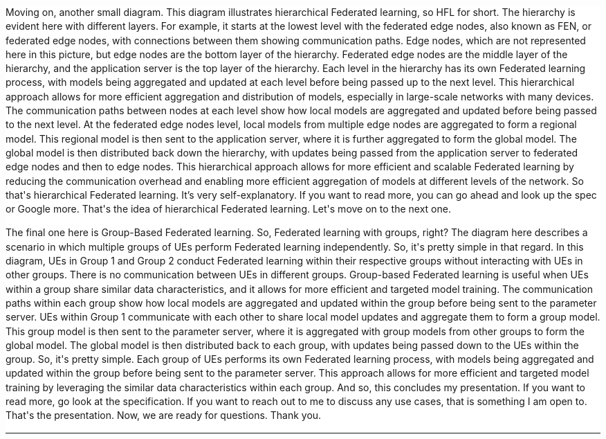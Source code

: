 Moving on, another small diagram. This diagram illustrates hierarchical Federated learning, so HFL for short. The hierarchy is evident here with different layers. For example, it starts at the lowest level with the federated edge nodes, also known as FEN, or federated edge nodes, with connections between them showing communication paths. Edge nodes, which are not represented here in this picture, but edge nodes are the bottom layer of the hierarchy. Federated edge nodes are the middle layer of the hierarchy, and the application server is the top layer of the hierarchy. Each level in the hierarchy has its own Federated learning process, with models being aggregated and updated at each level before being passed up to the next level. This hierarchical approach allows for more efficient aggregation and distribution of models, especially in large-scale networks with many devices. The communication paths between nodes at each level show how local models are aggregated and updated before being passed to the next level. At the federated edge nodes level, local models from multiple edge nodes are aggregated to form a regional model. This regional model is then sent to the application server, where it is further aggregated to form the global model. The global model is then distributed back down the hierarchy, with updates being passed from the application server to federated edge nodes and then to edge nodes. This hierarchical approach allows for more efficient and scalable Federated learning by reducing the communication overhead and enabling more efficient aggregation of models at different levels of the network. So that's hierarchical Federated learning. It’s very self-explanatory. If you want to read more, you can go ahead and look up the spec or Google more. That's the idea of hierarchical Federated learning. Let's move on to the next one.

The final one here is Group-Based Federated learning. So, Federated learning with groups, right? The diagram here describes a scenario in which multiple groups of UEs perform Federated learning independently. So, it's pretty simple in that regard. In this diagram, UEs in Group 1 and Group 2 conduct Federated learning within their respective groups without interacting with UEs in other groups. There is no communication between UEs in different groups. Group-based Federated learning is useful when UEs within a group share similar data characteristics, and it allows for more efficient and targeted model training. The communication paths within each group show how local models are aggregated and updated within the group before being sent to the parameter server. UEs within Group 1 communicate with each other to share local model updates and aggregate them to form a group model. This group model is then sent to the parameter server, where it is aggregated with group models from other groups to form the global model. The global model is then distributed back to each group, with updates being passed down to the UEs within the group. So, it's pretty simple. Each group of UEs performs its own Federated learning process, with models being aggregated and updated within the group before being sent to the parameter server. This approach allows for more efficient and targeted model training by leveraging the similar data characteristics within each group. And so, this concludes my presentation. If you want to read more, go look at the specification. If you want to reach out to me to discuss any use cases, that is something I am open to. That's the presentation. Now, we are ready for questions. Thank you.

---


